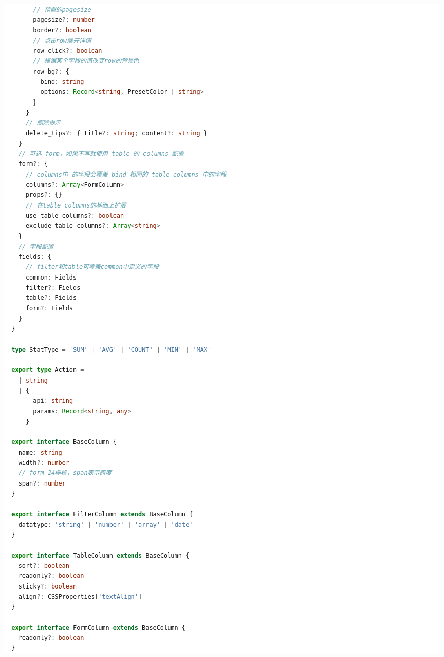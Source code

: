 ```ts
        // 预置的pagesize
        pagesize?: number
        border?: boolean
        // 点击row展开详情
        row_click?: boolean
        // 根据某个字段的值改变row的背景色
        row_bg?: {
          bind: string
          options: Record<string, PresetColor | string>
        }
      }
      // 删除提示
      delete_tips?: { title?: string; content?: string }
    }
    // 可选 form，如果不写就使用 table 的 columns 配置
    form?: {
      // columns中 的字段会覆盖 bind 相同的 table_columns 中的字段
      columns?: Array<FormColumn>
      props?: {}
      // 在table_columns的基础上扩展
      use_table_columns?: boolean
      exclude_table_columns?: Array<string>
    }
    // 字段配置
    fields: {
      // filter和table可覆盖common中定义的字段
      common: Fields
      filter?: Fields
      table?: Fields
      form?: Fields
    }
  }

  type StatType = 'SUM' | 'AVG' | 'COUNT' | 'MIN' | 'MAX'

  export type Action =
    | string
    | {
        api: string
        params: Record<string, any>
      }

  export interface BaseColumn {
    name: string
    width?: number
    // form 24栅格，span表示跨度
    span?: number
  }

  export interface FilterColumn extends BaseColumn {
    datatype: 'string' | 'number' | 'array' | 'date'
  }

  export interface TableColumn extends BaseColumn {
    sort?: boolean
    readonly?: boolean
    sticky?: boolean
    align?: CSSProperties['textAlign']
  }

  export interface FormColumn extends BaseColumn {
    readonly?: boolean
  }
```